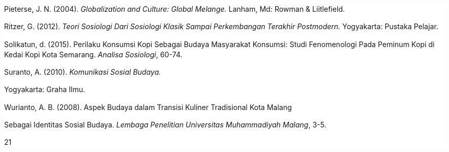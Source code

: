 <p><span class="font3">Pieterse, J. N. (2004). </span><span class="font3" style="font-style:italic;">Globalization and Culture: Global Melange.</span><span class="font3"> Lanham, Md: Rowman &amp;&nbsp;Liitlefield.</span></p>
<p><span class="font3">Ritzer, G. (2012). </span><span class="font3" style="font-style:italic;">Teori Sosiologi Dari Sosiologi Klasik Sampai Perkembangan Terakhir Postmodern.</span><span class="font3"> Yogyakarta: Pustaka Pelajar.</span></p>
<p><span class="font3">Solikatun, d. (2015). Perilaku Konsumsi Kopi Sebagai Budaya Masyarakat Konsumsi: Studi Fenomenologi Pada Peminum Kopi di Kedai Kopi Kota Semarang. </span><span class="font3" style="font-style:italic;">Analisa Sosiologi</span><span class="font3">, 60-74.</span></p>
<p><span class="font3">Suranto, A. (2010). </span><span class="font3" style="font-style:italic;">Komunikasi Sosial Budaya.</span></p>
<p><span class="font3">Yogyakarta: Graha Ilmu.</span></p>
<p><span class="font3">Wurianto, A. B. (2008). Aspek Budaya dalam Transisi Kuliner Tradisional Kota Malang</span></p>
<p><span class="font3">Sebagai Identitas Sosial Budaya. </span><span class="font3" style="font-style:italic;">Lembaga Penelitian Universitas Muhammadiyah Malang</span><span class="font3">, 3-5.</span></p>
<p><span class="font3">21</span></p>